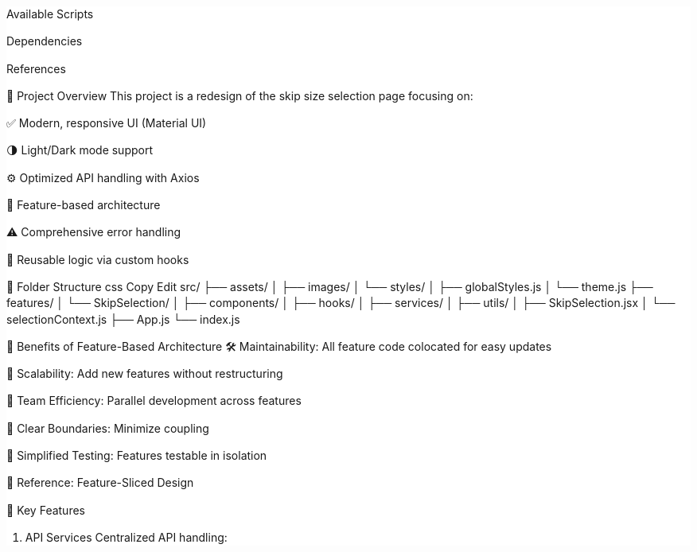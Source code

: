 Available Scripts

Dependencies

References

🚀 Project Overview
This project is a redesign of the skip size selection page focusing on:

✅ Modern, responsive UI (Material UI)

🌗 Light/Dark mode support

⚙️ Optimized API handling with Axios

🧱 Feature-based architecture

⚠️ Comprehensive error handling

🔁 Reusable logic via custom hooks


📁 Folder Structure
css
Copy
Edit
src/
├── assets/
│   ├── images/
│   └── styles/
│       ├── globalStyles.js
│       └── theme.js
├── features/
│   └── SkipSelection/
│       ├── components/
│       ├── hooks/
│       ├── services/
│       ├── utils/
│       ├── SkipSelection.jsx
│       └── selectionContext.js
├── App.js
└── index.js


🧩 Benefits of Feature-Based Architecture
🛠️ Maintainability: All feature code colocated for easy updates

🧱 Scalability: Add new features without restructuring

👥 Team Efficiency: Parallel development across features

🚪 Clear Boundaries: Minimize coupling

🧪 Simplified Testing: Features testable in isolation

📖 Reference: Feature-Sliced Design


🔑 Key Features
1. API Services
Centralized API handling:
